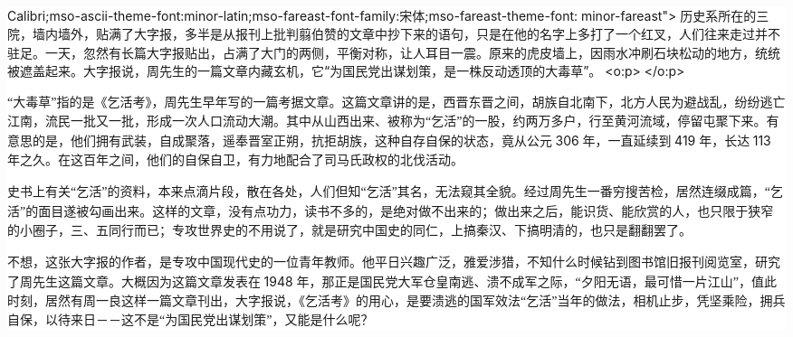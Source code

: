 Calibri;mso-ascii-theme-font:minor-latin;mso-fareast-font-family:宋体;mso-fareast-theme-font:
minor-fareast">
   历史系所在的三院，墙内墙外，贴满了大字报，多半是从报刊上批判翦伯赞的文章中抄下来的语句，只是在他的名字上多打了一个红叉，人们往来走过并不驻足。一天，忽然有长篇大字报贴出，占满了大门的两侧，平衡对称，让人耳目一震。原来的虎皮墙上，因雨水冲刷石块松动的地方，统统被遮盖起来。大字报说，周先生的一篇文章内藏玄机，它“为国民党出谋划策，是一株反动透顶的大毒草”。
  </span>
  <o:p>
  </o:p>
 </p>
 <p class="MsoNormal">
  <span lang="ZH-CN" style="font-family:宋体;mso-ascii-font-family:
Calibri;mso-ascii-theme-font:minor-latin;mso-fareast-font-family:宋体;mso-fareast-theme-font:
minor-fareast">
   “大毒草”指的是《乞活考》，周先生早年写的一篇考据文章。这篇文章讲的是，西晋东晋之间，胡族自北南下，北方人民为避战乱，纷纷逃亡江南，流民一批又一批，形成一次人口流动大潮。其中从山西出来、被称为“乞活”的一股，约两万多户，行至黄河流域，停留屯聚下来。有意思的是，他们拥有武装，自成聚落，遥奉晋室正朔，抗拒胡族，这种自存自保的状态，竟从公元
  </span>
  306
  <span lang="ZH-CN" style="font-family:宋体;mso-ascii-font-family:Calibri;mso-ascii-theme-font:
minor-latin;mso-fareast-font-family:宋体;mso-fareast-theme-font:minor-fareast">
   年，一直延续到
  </span>
  419
  <span lang="ZH-CN" style="font-family:宋体;mso-ascii-font-family:Calibri;mso-ascii-theme-font:
minor-latin;mso-fareast-font-family:宋体;mso-fareast-theme-font:minor-fareast">
   年，长达
  </span>
  113
  <span lang="ZH-CN" style="font-family:宋体;mso-ascii-font-family:Calibri;mso-ascii-theme-font:
minor-latin;mso-fareast-font-family:宋体;mso-fareast-theme-font:minor-fareast">
   年之久。在这百年之间，他们的自保自卫，有力地配合了司马氏政权的北伐活动。
  </span>
  <o:p>
  </o:p>
 </p>
 <p class="MsoNormal">
  <span lang="ZH-CN" style="font-family:宋体;mso-ascii-font-family:
Calibri;mso-ascii-theme-font:minor-latin;mso-fareast-font-family:宋体;mso-fareast-theme-font:
minor-fareast">
   史书上有关“乞活”的资料，本来点滴片段，散在各处，人们但知“乞活”其名，无法窥其全貌。经过周先生一番穷搜苦检，居然连缀成篇，“乞活”的面目遂被勾画出来。这样的文章，没有点功力，读书不多的，是绝对做不出来的；做出来之后，能识货、能欣赏的人，也只限于狭窄的小圈子，三、五同行而已；专攻世界史的不用说了，就是研究中国史的同仁，上搞秦汉、下搞明清的，也只是翻翻罢了。
  </span>
  <o:p>
  </o:p>
 </p>
 <p class="MsoNormal">
  <span lang="ZH-CN" style="font-family:宋体;mso-ascii-font-family:
Calibri;mso-ascii-theme-font:minor-latin;mso-fareast-font-family:宋体;mso-fareast-theme-font:
minor-fareast">
   不想，这张大字报的作者，是专攻中国现代史的一位青年教师。他平日兴趣广泛，雅爱涉猎，不知什么时候钻到图书馆旧报刊阅览室，研究了周先生这篇文章。大概因为这篇文章发表在
  </span>
  1948
  <span lang="ZH-CN" style="font-family:宋体;mso-ascii-font-family:Calibri;mso-ascii-theme-font:
minor-latin;mso-fareast-font-family:宋体;mso-fareast-theme-font:minor-fareast">
   年，那正是国民党大军仓皇南逃、溃不成军之际，“夕阳无语，最可惜一片江山”，值此时刻，居然有周一良这样一篇文章刊出，大字报说，《乞活考》的用心，是要溃逃的国军效法“乞活”当年的做法，相机止步，凭坚乘险，拥兵自保，以待来日－－这不是“为国民党出谋划策”，又能是什么呢？
  </span>
  <o:p>
  </o:p>
 </p>
 <p class="MsoNormal">
  <span lang="ZH-CN" style="font-family:宋体;mso-ascii-font-family:
Calibri;mso-ascii-theme-font:minor-latin;mso-fareast-font-family:宋体;mso-fareast-theme-font:
minor-fareast">